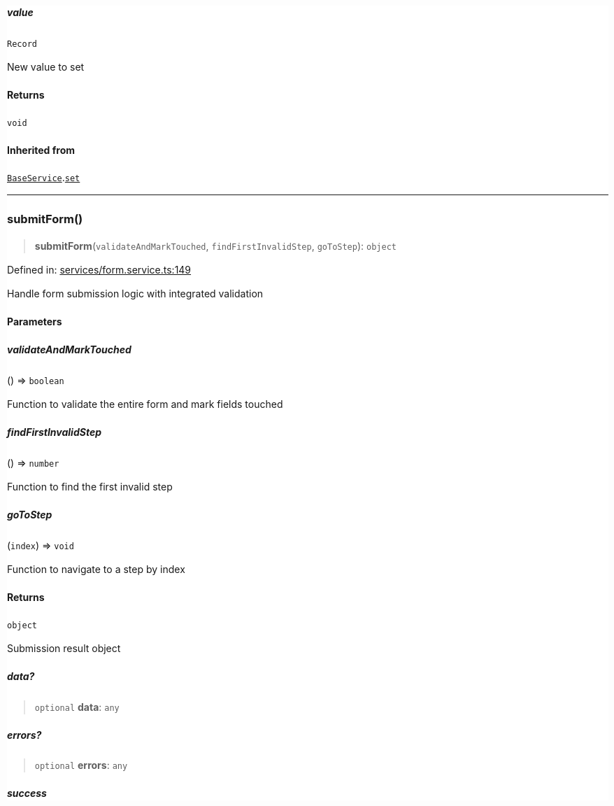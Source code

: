 ##### value

`Record`

New value to set

#### Returns

`void`

#### Inherited from

[`BaseService`](BaseService.md).[`set`](BaseService.md#set)

***

### submitForm()

> **submitForm**(`validateAndMarkTouched`, `findFirstInvalidStep`, `goToStep`): `object`

Defined in: [services/form.service.ts:149](https://github.com/jmkcoder/uplink-protocol-form-controller/blob/b4197b802291c2a362dd28d04ee111d1534495f5/src/services/form.service.ts#L149)

Handle form submission logic with integrated validation

#### Parameters

##### validateAndMarkTouched

() => `boolean`

Function to validate the entire form and mark fields touched

##### findFirstInvalidStep

() => `number`

Function to find the first invalid step

##### goToStep

(`index`) => `void`

Function to navigate to a step by index

#### Returns

`object`

Submission result object

##### data?

> `optional` **data**: `any`

##### errors?

> `optional` **errors**: `any`

##### success
